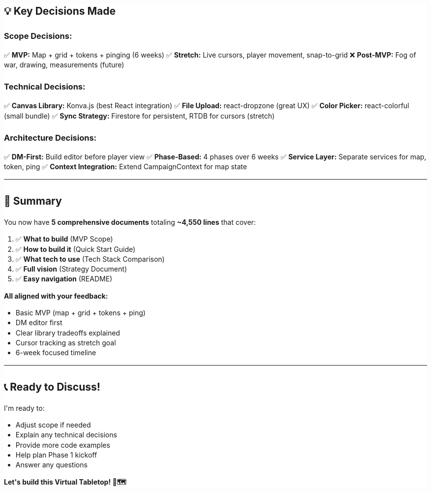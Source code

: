 
## 💡 Key Decisions Made

### Scope Decisions:
✅ **MVP:** Map + grid + tokens + pinging (6 weeks)
✅ **Stretch:** Live cursors, player movement, snap-to-grid
❌ **Post-MVP:** Fog of war, drawing, measurements (future)

### Technical Decisions:
✅ **Canvas Library:** Konva.js (best React integration)
✅ **File Upload:** react-dropzone (great UX)
✅ **Color Picker:** react-colorful (small bundle)
✅ **Sync Strategy:** Firestore for persistent, RTDB for cursors (stretch)

### Architecture Decisions:
✅ **DM-First:** Build editor before player view
✅ **Phase-Based:** 4 phases over 6 weeks
✅ **Service Layer:** Separate services for map, token, ping
✅ **Context Integration:** Extend CampaignContext for map state

---

## 🎉 Summary

You now have **5 comprehensive documents** totaling **~4,550 lines** that cover:

1. ✅ **What to build** (MVP Scope)
2. ✅ **How to build it** (Quick Start Guide)
3. ✅ **What tech to use** (Tech Stack Comparison)
4. ✅ **Full vision** (Strategy Document)
5. ✅ **Easy navigation** (README)

**All aligned with your feedback:**
- Basic MVP (map + grid + tokens + ping)
- DM editor first
- Clear library tradeoffs explained
- Cursor tracking as stretch goal
- 6-week focused timeline

---

## 📞 Ready to Discuss!

I'm ready to:
- Adjust scope if needed
- Explain any technical decisions
- Provide more code examples
- Help plan Phase 1 kickoff
- Answer any questions

**Let's build this Virtual Tabletop! 🎲🗺️**
